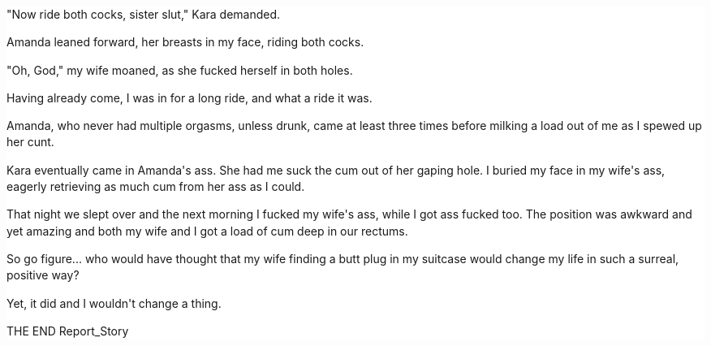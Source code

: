 "Now ride both cocks, sister slut," Kara demanded. 

Amanda leaned forward, her breasts in my face, riding both cocks. 

"Oh, God," my wife moaned, as she fucked herself in both holes. 

Having already come, I was in for a long ride, and what a ride it was. 

Amanda, who never had multiple orgasms, unless drunk, came at least three times before milking a load out of me as I spewed up her cunt. 

Kara eventually came in Amanda's ass. She had me suck the cum out of her gaping hole. I buried my face in my wife's ass, eagerly retrieving as much cum from her ass as I could. 

That night we slept over and the next morning I fucked my wife's ass, while I got ass fucked too. The position was awkward and yet amazing and both my wife and I got a load of cum deep in our rectums. 

So go figure... who would have thought that my wife finding a butt plug in my suitcase would change my life in such a surreal, positive way? 

Yet, it did and I wouldn't change a thing. 

THE END Report_Story 
